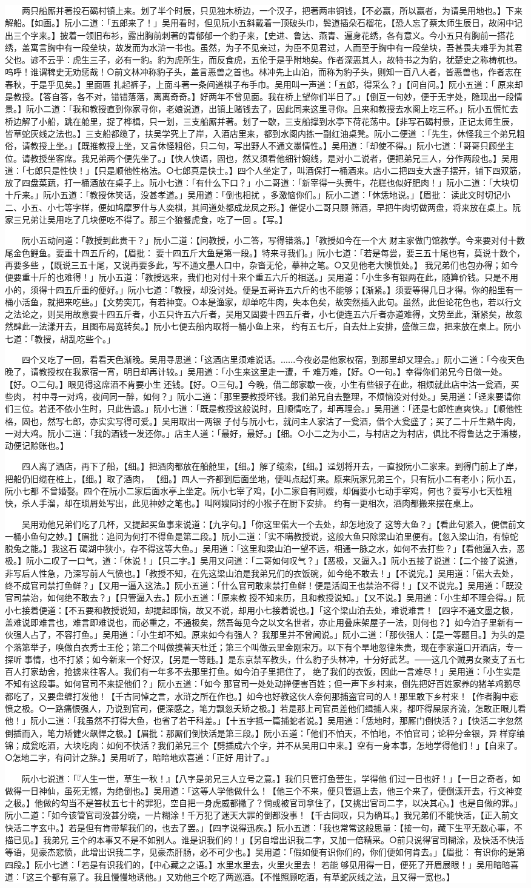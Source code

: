　　两只船厮并著投石碣村镇上来。划了半个时辰，只见独木桥边，一个汉子，把著两串铜钱，【不必赢，所以赢者，为请吴用地也。】下来解船。【如画。】阮小二道：「五郎来了！」吴用看时，但见阮小五斜戴着一顶破头巾，鬓道插朵石榴花，【恐人忘了蔡太师生辰日，故闲中记出三个字来。】披着一领旧布衫，露出胸前刺著的青郁郁一个豹子来，【史进、鲁达、燕青、遍身花绣，各有意义。今小五只有胸前一搭花绣，盖寓言胸中有一段垒块，故发而为水浒一书也。虽然，为子不见亲过，为臣不见君过，人而至于胸中有一段垒块，吾甚畏夫难乎为其君父也。谚不云乎：虎生三子，必有一豹。豹为虎所生，而反食虎，五伦于是乎附地矣。作者深恶其人，故特书之为豹，犹楚史之称梼杌也。呜呼！谁谓稗史无劝惩哉！○前文林冲称豹子头，盖言恶兽之首也。林冲先上山泊，而称为豹子头，则知一百八人者，皆恶兽也，作者志在春秋，于是乎见矣。】里面匾 扎起裤子，上面斗著一条间道棋子布手巾。吴用叫一声道：「五郎，得采么？」【问自问。】阮小五道：「 原来却是教授。【答自答，各不对，错错落落，离离奇奇。】好两年不曾见面。我在桥上望你们半日了。」【倒互一句妙，便于无字处，隐现出一段情景。】阮小二道：「我和教授直到你家寻你，老娘说道，出镇上赌钱去了，因此同来这里寻你。且来和教授去水阁上吃三杯。」阮小五慌忙去桥边解了小船，跳在舱里，捉了桦楫，只一划，三支船厮并著。划了一歇，三支船撑到水亭下荷花荡中。【非写石碣村景，正记太师生辰，皆草蛇灰线之法也。】三支船都缆了，扶吴学究上了岸，入酒店里来，都到水阁内拣一副红油桌凳。阮小二便道 ：「先生，休怪我三个弟兄粗俗，请教授上坐。」【既推教授上坐，又言休怪粗俗，只二句，写出野人不通文墨情性。】吴用道：「却使不得。」阮小七道：「哥哥只顾坐主位。请教授坐客席。我兄弟两个便先坐了。」【快人快语，固也，然又须看他细针婉线，是对小二说者，便把弟兄三人，分作两段也。】吴用道：「七郎只是性快！」【只是顺他性格法。○七郎真是快士。】四个人坐定了，叫酒保打一桶酒来。店小二把四支大盏子摆开，铺下四双筋，放了四盘菜蔬，打一桶酒放在桌子上。阮小七道：「有什么下口？」小二哥道：「新宰得一头黄牛，花糕也似好肥肉！」阮小二道：「大块切十斤来。」阮小五道：「教授休笑话，没甚孝道。」吴用道：「倒也相扰 ，多激恼你们。」阮小二道：「休恁地说。」【眉批： 读此文时切记小二、小五、小七等字样，便如鸠摩罗什与人奕棋，其间道处都成龙凤之形。】催促小二哥只顾 筛酒，早把牛肉切做两盘，将来放在桌上。阮家三兄弟让吴用吃了几块便吃不得了。那三个狼餐虎食，吃了一回 。【写。】


　　阮小五动问道：「教授到此贵干？」阮小二道：【问教授，小二答，写得错落。】「教授如今在一个大 财主家做门馆教学。今来要对付十数尾金色鲤鱼。要重十四五斤的，【眉批： 要十四五斤大鱼是第一段。】特来寻我们。」阮小七道：「若是每尝，要三五十尾也有，莫说十数个，再要多些 ，【既说三五十尾，又说再要多此，写不通文墨人口中，杂沓无伦，摹神之笔。○又见他老大懊愤处。】 我兄弟们也包办得；如今便要重十斤的也难得！」阮小五道：「教授远来，我们也对付十来个重五六斤的相送。」吴用道：「小生多有银两在此，随算价钱。只是不用小的，须得十四五斤重的便好。」阮小七道：「教授，却没讨处。便是五哥许五六斤的也不能够；【渐紧。】须要等得几日才得。你的船里有一桶小活鱼，就把来吃些。」【文势突兀，有若神变。○本是渔家，却单吃牛肉，失本色矣，故突然插入此句。虽然，此但论花色也，若以行文之法论之，则吴用故意要十四五斤者，小五只许五六斤者，吴用又固要十四五斤者，小七便连五六斤者亦道难得，文势至此，渐紧矣，故忽然肆此一法漾开去，且图布局宽转矣。】阮小七便去船内取将一桶小鱼上来， 约有五七斤，自去灶上安排，盛做三盘，把来放在桌上。阮小七道：「教授，胡乱吃些个。」


　　四个又吃了一回，看看天色渐晚。吴用寻思道：「这酒店里须难说话。......今夜必是他家权宿，到那里却又理会。」阮小二道：「今夜天色晚了，请教授权在我家宿一宵，明日却再计较。」吴用道：「小生来这里走一遭，千 难万难，【好。○一句。】幸得你们弟兄今日做一处。【好。○二句。】眼见得这席酒不肯要小生 还钱。【好。○三句。】今晚，借二郎家歇一夜，小生有些银子在此，相烦就此店中沽一瓮酒，买些肉， 村中寻一对鸡，夜间同一醉，如何？」阮小二道：「那里要教授坏钱。我们弟兄自去整理，不烦恼没对付处。」吴用道：「迳来要请你们三位。若还不依小生时，只此告退。」阮小七道：「既是教授这般说时，且顺情吃了，却再理会。」吴用道：「还是七郎性直爽快。」【顺他性格，固也，然写七郎，亦实实写得可爱。】吴用取出一两银 子付与阮小七，就问主人家沽了一瓮酒，借个大瓮盛了；买了二十斤生熟牛肉，一对大鸡。阮小二道：「我的酒钱一发还你。」店主人道：「最好，最好。」【细。○小二之为小二，与村店之为村店，俱比不得鲁达之于潘楼，动便记赊账也。】


　　四人离了酒店，再下了船，【细。】把酒肉都放在船舱里，【细。】解了缆索，【细。】迳划将开去，一直投阮小二家来。到得门前上了岸，把船仍旧缆在桩上，【细。】取了酒肉， 【细。】四人一齐都到后面坐地，便叫点起灯来。原来阮家兄弟三个，只有阮小二有老小；阮小五，阮小七都 不曾婚娶。四个在阮小二家后面水亭上坐定。阮小七宰了鸡，【小二家自有阿嫂，却偏要小七动手宰鸡，何也？要写小七天性粗快，杀人手溜，却在琐屑处写出，此见神妙之笔也。】叫阿嫂同讨的小猴子在厨下安排。 约有一更相次，酒肉都搬来摆在桌上。


　　吴用劝他兄弟们吃了几杯，又提起买鱼事来说道：【九字句。】「你这里偌大一个去处，却怎地没了 这等大鱼？」【看此句紧入，便信前文一桶小鱼句之妙。】【眉批：追问为何打不得鱼是第二段。】阮小二道：「实不瞒教授说，这般大鱼只除梁山泊里便有。【忽入梁山泊，有惊蛇脱兔之能。】我这石 碣湖中狭小，存不得这等大鱼。」吴用道：「这里和梁山泊一望不远，相通一脉之水，如何不去打些？」【看他逼入去，恶极。】阮小二叹了一口气，道：「休说！」【只二字。】吴用又问道：「二哥如何叹气？」【恶极，又逼入。】阮小五接了说道：【二个接了说道，非写后人性急，乃深写前人气愤也。】「教授不知，在先这梁山泊是我弟兄们的衣饭碗，如今绝不敢去！」【不说完。】吴用道：「偌大去处，终不成官司禁打鱼鲜？」【又用一逼入这法。】阮小五道：「什么官司敢来禁打鱼鲜！便是活阎王也禁治不得！」【又不说完。】吴用道：「既没官司禁治，如何绝不敢去？」【只管逼入去。】阮小五道：「原来教 授不知来历，且和教授说知。」【又不说。】吴用道：「小生却不理会得。」阮小七接着便道：【不五要和教授说知，却提起即恼，故又不说，却用小七接着说也。】「这个梁山泊去处，难说难言！【四字不通文墨之极，盖难说即难言也，难言即难说也，而必重之，不通极矣，然吾每见今之以文名世者，亦止用叠床架屋子一法，则何也？】如今泊子里新有一伙强人占了，不容打鱼。」吴用道：「小生却不知。原来如今有强人？ 我那里并不曾闻说。」阮小二道：「那伙强人：【是一等题目。】为头的是个落第举子，唤做白衣秀士王伦；第二个叫做摸著天杜迁；第三个叫做云里金刚宋万。以下有个旱地忽律朱贵，现在李家道口开酒店，专一探听 事情，也不打紧；如今新来一个好汉，【另是一等韪。】是东京禁军教头，什么豹子头林冲，十分好武艺。——这几个贼男女聚支了五七百人打家劫舍，抢掳来往客人。我们有一年多不去那里打鱼。如今泊子里把住了， 绝了我们的衣饭，因此一言难尽！」吴用道：「小生实是不知有这段事。如何官司不来捉他们？」阮小五道：「如今 那官司一处处动掸便害百姓；但一声下乡村来，倒先把好百姓家养的猪羊鸡鹅尽都吃了，又要盘缠打发他！【千古同悼之言，水浒之所在作也。】如今也好教这伙人奈何那捕盗官司的人！那里敢下乡村来！【作者胸中悲愤之极。○一路痛恨强人，乃说到官司，便深感之，笔力飘忽夭矫之极。】若是那上司官员差他们缉捕人来，都吓得屎尿齐流，怎敢正眼儿看他！」阮小二道：「我虽然不打得大鱼，也省了若干科差。」【十五字抵一篇捕蛇者说。】吴用道：「恁地时，那厮门倒快活？」【快活二字忽然倒插而入，笔力矫健火飙悍之极。】【眉批：那厮们倒快活是第三段。】阮小五道：「他们不怕天，不怕地，不怕官司；论秤分金银，异 样穿䌷锦；成瓮吃酒，大块吃肉：如何不快活？我们弟兄三个【劈插成六个字，并不从吴用口中来。】空有一身本事，怎地学得他们！」【自来了。○怎地二字，有问计之辞。】吴用听了，暗暗地欢喜道：「正好 用计了。」


　　阮小七说道：「『人生一世，草生一秋！』【八字是弟兄三人立号之意。】我们只管打鱼营生，学得他 们过一日也好！」【一日之奇者，如做得一日神仙，虽死无憾，为绝倒也。】吴用道：「这等人学他做什么！【他三个不来，便只管逼上去，他三个来了，便倒漾开去，行文神变之极。】他做的勾当不是笞杖五七十的罪犯，空自把一身虎威都撇了？倘或被官司拿住了，【又挑出官司二字，以决其心。】也是自做的罪。」阮小二道：「如今该管官司没甚分晓，一片糊涂！千万犯了迷天大罪的倒都没事！【千古同叹，只为确耳。】我兄弟们不能快活，【正入前文快活二字玄中。】若是但有肯带挈我们的，也去了罢。」【四字说得迅疾。】阮小五道：「我也常常这般思量：【接一句，藏下生平无数心事，不描已见。】我弟兄 三个的本事又不是不如别人。谁是识我们的！」【另自增出识我二字，又加一倍精采。○前只说得官司糊涂，及快活不快活等语，见豪杰悲愤，此增出识我二字，见豪杰肝肠，必不可少也。】吴用道：「假如便有识你们的，你们便如何肯去。」【眉批： 有识你的是第四段。】阮小七道：「若是有识我们的，【中心藏之之语。】水里水里去，火里火里去！ 若能 够见用得一日，便死了开眉展眼！」吴用暗暗喜道：「这三个都有意了。我且慢慢地诱他。」又劝他三个吃了两巡酒。【不惟照顾吃酒，有草蛇灰线之法，且又得一宽也。】


